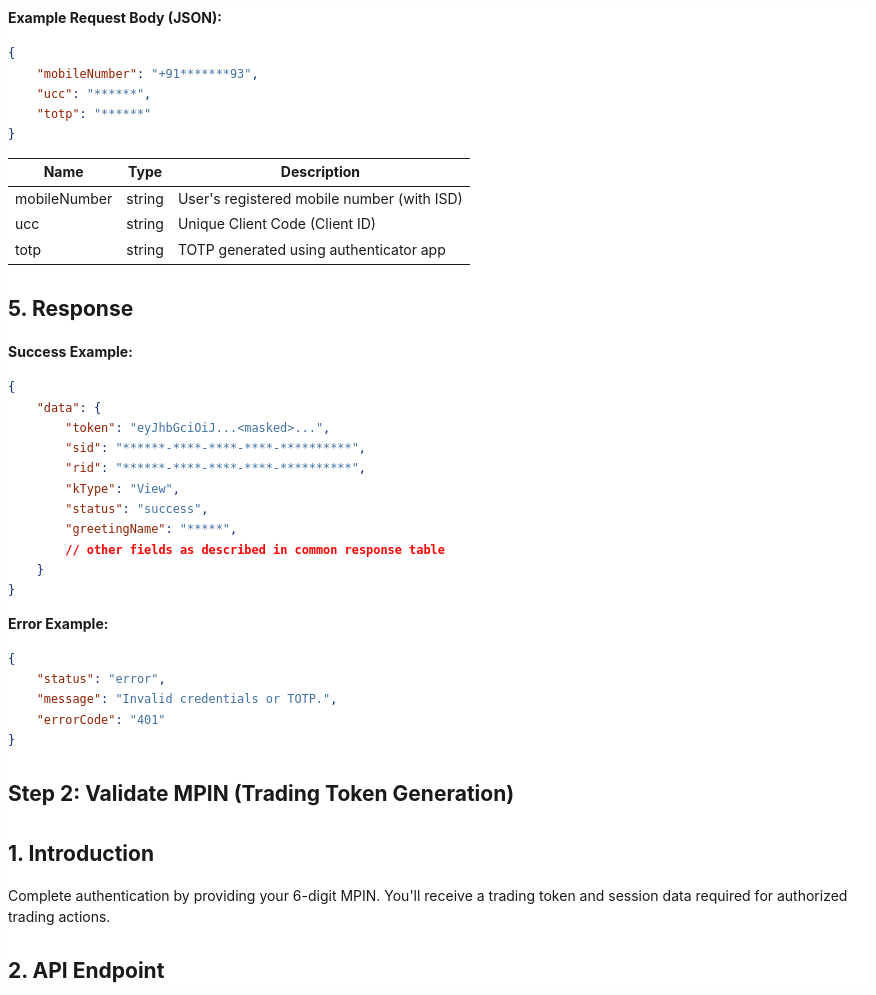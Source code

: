 **Example Request Body (JSON):**

```json
{
    "mobileNumber": "+91*******93",
    "ucc": "******",
    "totp": "******"
}
```

| Name | Type | Description |
| --- | --- | --- |
| mobileNumber | string | User's registered mobile number (with ISD) |
| ucc | string | Unique Client Code (Client ID) |
| totp | string | TOTP generated using authenticator app |

## 5. Response

**Success Example:**

```json
{
    "data": {
        "token": "eyJhbGciOiJ...<masked>...",
        "sid": "******-****-****-****-**********",
        "rid": "******-****-****-****-**********",
        "kType": "View",
        "status": "success",
        "greetingName": "*****",
        // other fields as described in common response table
    }
}
```

**Error Example:**

```json
{
    "status": "error",
    "message": "Invalid credentials or TOTP.",
    "errorCode": "401"
}
```

## Step 2: Validate MPIN (Trading Token Generation)

## 1. Introduction

Complete authentication by providing your 6-digit MPIN. You'll receive a trading token and session data required for authorized trading actions.

## 2. API Endpoint
